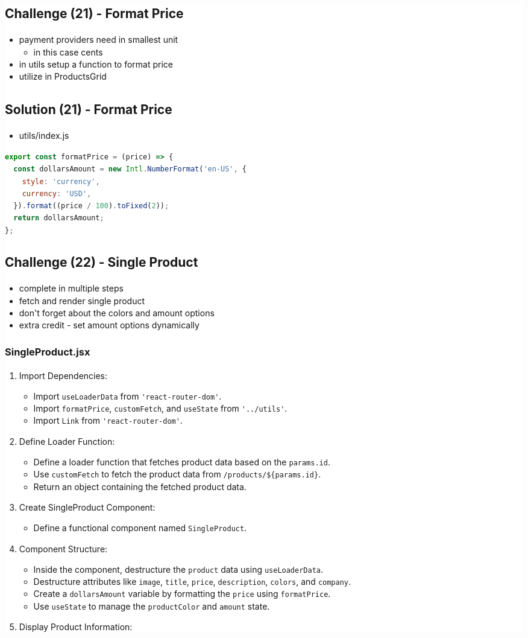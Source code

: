 ## Challenge (21) - Format Price

- payment providers need in smallest unit
  - in this case cents
- in utils setup a function to format price
- utilize in ProductsGrid

## Solution (21) - Format Price

- utils/index.js

```js
export const formatPrice = (price) => {
  const dollarsAmount = new Intl.NumberFormat('en-US', {
    style: 'currency',
    currency: 'USD',
  }).format((price / 100).toFixed(2));
  return dollarsAmount;
};
```

## Challenge (22) - Single Product

- complete in multiple steps
- fetch and render single product
- don't forget about the colors and amount options
- extra credit - set amount options dynamically

### SingleProduct.jsx

1. Import Dependencies:

   - Import `useLoaderData` from `'react-router-dom'`.
   - Import `formatPrice`, `customFetch`, and `useState` from `'../utils'`.
   - Import `Link` from `'react-router-dom'`.

2. Define Loader Function:

   - Define a loader function that fetches product data based on the `params.id`.
   - Use `customFetch` to fetch the product data from `/products/${params.id}`.
   - Return an object containing the fetched product data.

3. Create SingleProduct Component:

   - Define a functional component named `SingleProduct`.

4. Component Structure:

   - Inside the component, destructure the `product` data using `useLoaderData`.
   - Destructure attributes like `image`, `title`, `price`, `description`, `colors`, and `company`.
   - Create a `dollarsAmount` variable by formatting the `price` using `formatPrice`.
   - Use `useState` to manage the `productColor` and `amount` state.

5. Display Product Information:
